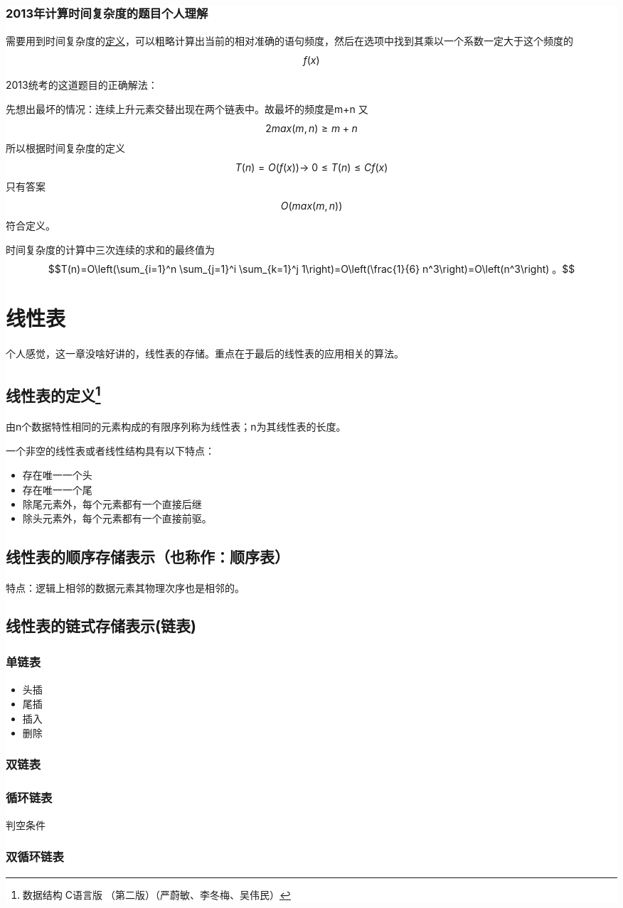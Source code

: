 ### 2013年计算时间复杂度的题目个人理解

需要用到时间复杂度的[定义](####时间复杂度)，可以粗略计算出当前的相对准确的语句频度，然后在选项中找到其乘以一个系数一定大于这个频度的$$f(x)$$

2013统考的这道题目的正确解法：

先想出最坏的情况：连续上升元素交替出现在两个链表中。故最坏的频度是m+n 又$$2max(m,n) \ge m+n$$ 所以根据时间复杂度的定义
$$
T(n) = O(f(x)) \rightarrow \ 0 \le T(n) \le Cf(x)
$$
只有答案 $$O(max(m,n))$$ 符合定义。

时间复杂度的计算中三次连续的求和的最终值为$$T(n)=O\left(\sum_{i=1}^n \sum_{j=1}^i \sum_{k=1}^j 1\right)=O\left(\frac{1}{6} n^3\right)=O\left(n^3\right) 。$$





# 线性表

个人感觉，这一章没啥好讲的，线性表的存储。重点在于最后的线性表的应用相关的算法。

## 线性表的定义[^1]

由n个数据特性相同的元素构成的有限序列称为线性表；n为其线性表的长度。

一个非空的线性表或者线性结构具有以下特点：

- 存在唯一一个头
- 存在唯一一个尾
- 除尾元素外，每个元素都有一个直接后继
- 除头元素外，每个元素都有一个直接前驱。

## 线性表的顺序存储表示（也称作：顺序表）

特点：逻辑上相邻的数据元素其物理次序也是相邻的。

## 线性表的链式存储表示(链表)

### 单链表

- 头插
- 尾插
- 插入
- 删除

### 双链表

### 循环链表

判空条件

### 双循环链表


[^1]: 数据结构 C语言版 （第二版）（严蔚敏、李冬梅、吴伟民）